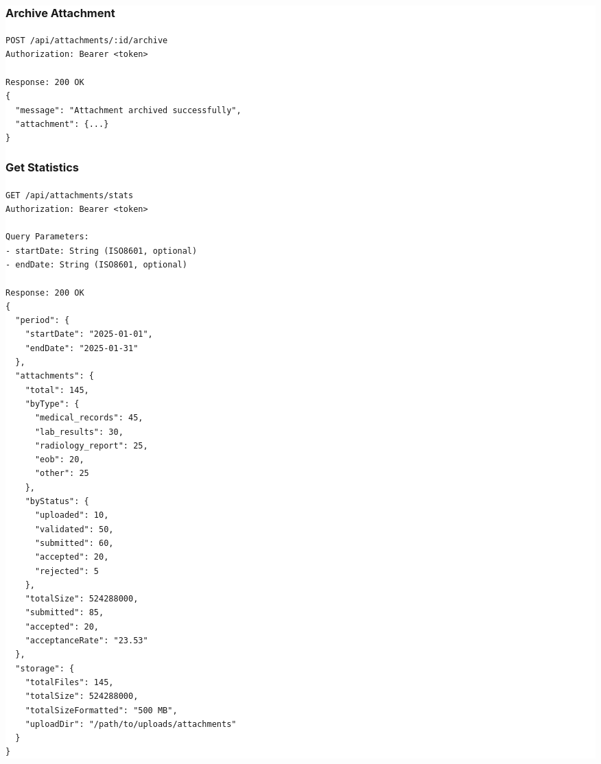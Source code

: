 ### Archive Attachment

```http
POST /api/attachments/:id/archive
Authorization: Bearer <token>

Response: 200 OK
{
  "message": "Attachment archived successfully",
  "attachment": {...}
}
```

### Get Statistics

```http
GET /api/attachments/stats
Authorization: Bearer <token>

Query Parameters:
- startDate: String (ISO8601, optional)
- endDate: String (ISO8601, optional)

Response: 200 OK
{
  "period": {
    "startDate": "2025-01-01",
    "endDate": "2025-01-31"
  },
  "attachments": {
    "total": 145,
    "byType": {
      "medical_records": 45,
      "lab_results": 30,
      "radiology_report": 25,
      "eob": 20,
      "other": 25
    },
    "byStatus": {
      "uploaded": 10,
      "validated": 50,
      "submitted": 60,
      "accepted": 20,
      "rejected": 5
    },
    "totalSize": 524288000,
    "submitted": 85,
    "accepted": 20,
    "acceptanceRate": "23.53"
  },
  "storage": {
    "totalFiles": 145,
    "totalSize": 524288000,
    "totalSizeFormatted": "500 MB",
    "uploadDir": "/path/to/uploads/attachments"
  }
}
```
